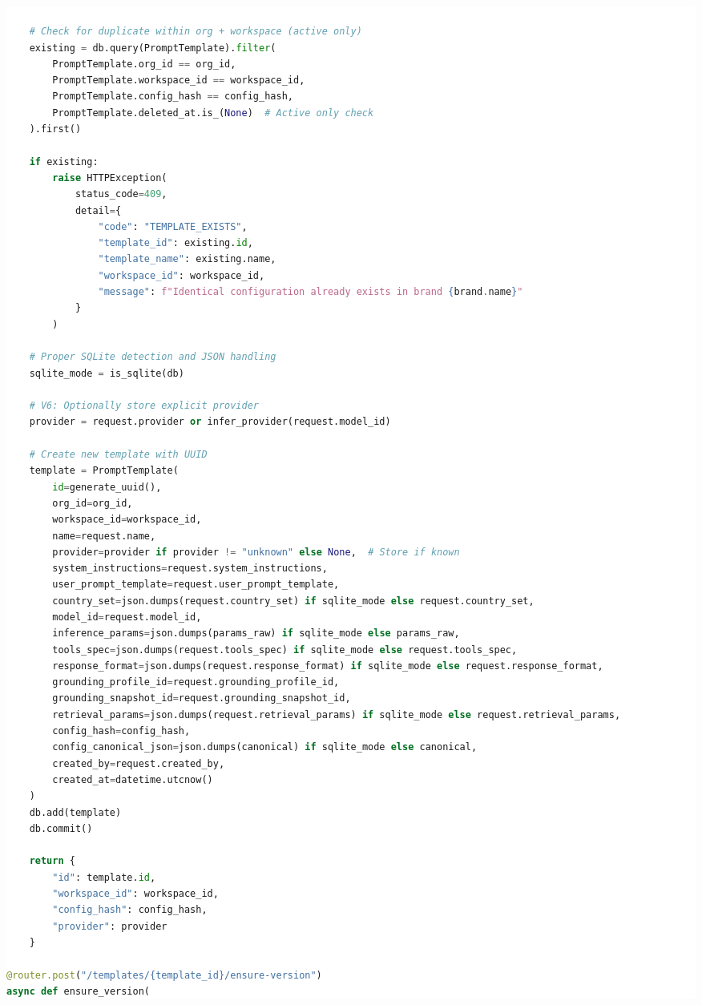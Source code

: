 ```python
    
    # Check for duplicate within org + workspace (active only)
    existing = db.query(PromptTemplate).filter(
        PromptTemplate.org_id == org_id,
        PromptTemplate.workspace_id == workspace_id,
        PromptTemplate.config_hash == config_hash,
        PromptTemplate.deleted_at.is_(None)  # Active only check
    ).first()
    
    if existing:
        raise HTTPException(
            status_code=409,
            detail={
                "code": "TEMPLATE_EXISTS",
                "template_id": existing.id,
                "template_name": existing.name,
                "workspace_id": workspace_id,
                "message": f"Identical configuration already exists in brand {brand.name}"
            }
        )
    
    # Proper SQLite detection and JSON handling
    sqlite_mode = is_sqlite(db)
    
    # V6: Optionally store explicit provider
    provider = request.provider or infer_provider(request.model_id)
    
    # Create new template with UUID
    template = PromptTemplate(
        id=generate_uuid(),
        org_id=org_id,
        workspace_id=workspace_id,
        name=request.name,
        provider=provider if provider != "unknown" else None,  # Store if known
        system_instructions=request.system_instructions,
        user_prompt_template=request.user_prompt_template,
        country_set=json.dumps(request.country_set) if sqlite_mode else request.country_set,
        model_id=request.model_id,
        inference_params=json.dumps(params_raw) if sqlite_mode else params_raw,
        tools_spec=json.dumps(request.tools_spec) if sqlite_mode else request.tools_spec,
        response_format=json.dumps(request.response_format) if sqlite_mode else request.response_format,
        grounding_profile_id=request.grounding_profile_id,
        grounding_snapshot_id=request.grounding_snapshot_id,
        retrieval_params=json.dumps(request.retrieval_params) if sqlite_mode else request.retrieval_params,
        config_hash=config_hash,
        config_canonical_json=json.dumps(canonical) if sqlite_mode else canonical,
        created_by=request.created_by,
        created_at=datetime.utcnow()
    )
    db.add(template)
    db.commit()
    
    return {
        "id": template.id,
        "workspace_id": workspace_id,
        "config_hash": config_hash,
        "provider": provider
    }

@router.post("/templates/{template_id}/ensure-version")
async def ensure_version(
```